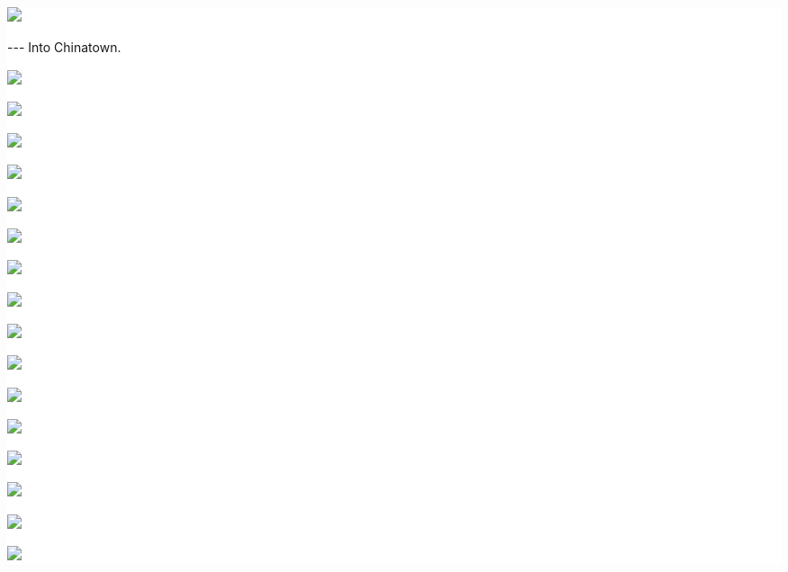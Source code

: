 </p>
<p class="post-img-wrap">
  <img src="https://live.staticflickr.com/65535/51493873757_a60440395b_h.jpg">
</p>
---
Into Chinatown.
<p class="post-img-wrap">
  <img src="https://live.staticflickr.com/65535/51495382619_51bc592984_h.jpg">
</p>
<p class="post-img-wrap">
  <img src="https://live.staticflickr.com/65535/51495382729_e65ca65697_h.jpg">
</p>
<p class="post-img-wrap">
  <img src="https://live.staticflickr.com/65535/51494893013_7ca45e0a2a_h.jpg">
</p>
<p class="post-img-wrap">
  <img src="https://live.staticflickr.com/65535/51494893318_51d598725c_h.jpg">
</p>
<p class="post-img-wrap">
  <img src="https://live.staticflickr.com/65535/51493875177_5e6f9ee464_h.jpg">
</p>
<p class="post-img-wrap">
  <img src="https://live.staticflickr.com/65535/51495600370_7e57193836_h.jpg">
</p>
<p class="post-img-wrap">
  <img src="https://live.staticflickr.com/65535/51495383849_0801bc7dd9_h.jpg">
</p>
<p class="post-img-wrap">
  <img src="https://live.staticflickr.com/65535/51495384594_447ac8a54e_h.jpg">
</p>
<p class="post-img-wrap">
  <img src="https://live.staticflickr.com/65535/51544494742_0996d8f511_h.jpg">
</p>
<p class="post-img-wrap">
  <img src="https://live.staticflickr.com/65535/51494678331_719400fad0_h.jpg">
</p>
<p class="post-img-wrap">
  <img src="https://live.staticflickr.com/65535/51495385854_4cbc65174c_h.jpg">
</p>
<p class="post-img-wrap">
  <img src="https://live.staticflickr.com/65535/51494896423_f78c2a8b86_h.jpg">
</p>
<p class="post-img-wrap">
  <img src="https://live.staticflickr.com/65535/51546222035_12a453b695_h.jpg">
</p>
<p class="post-img-wrap">
  <img src="https://live.staticflickr.com/65535/51495604315_3305a43b26_h.jpg">
</p>
<p class="post-img-wrap">
  <img src="https://live.staticflickr.com/65535/51493879302_55f0d6f3e7_h.jpg">
</p>
<p class="post-img-wrap">
  <img src="https://live.staticflickr.com/65535/51495604655_729af01ecc_h.jpg">